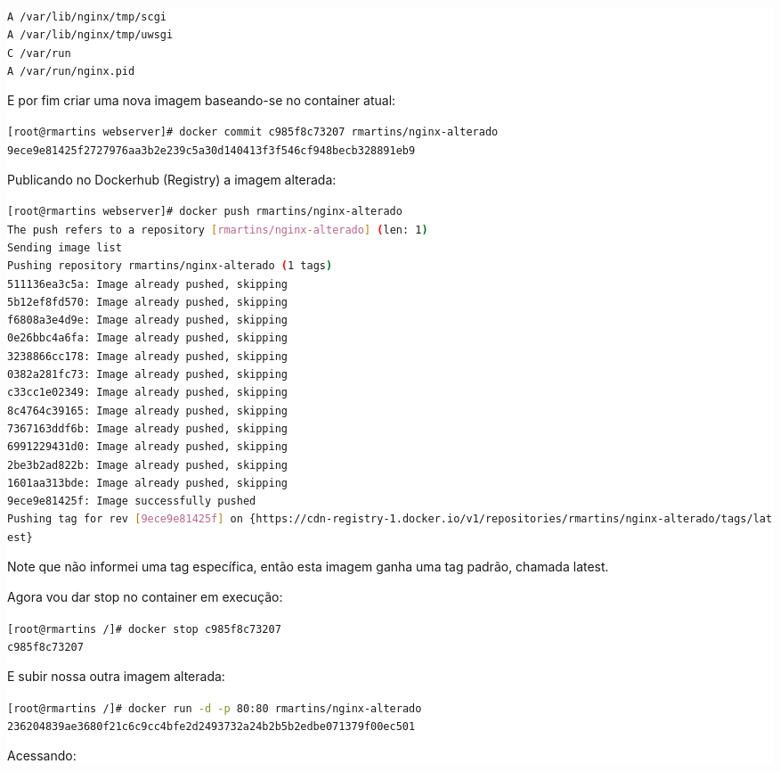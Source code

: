```bash
A /var/lib/nginx/tmp/scgi
A /var/lib/nginx/tmp/uwsgi
C /var/run
A /var/run/nginx.pid
```

E por fim criar uma nova imagem baseando-se no container atual:

```bash
[root@rmartins webserver]# docker commit c985f8c73207 rmartins/nginx-alterado
9ece9e81425f2727976aa3b2e239c5a30d140413f3f546cf948becb328891eb9
```

Publicando no Dockerhub (Registry) a imagem alterada:

```bash
[root@rmartins webserver]# docker push rmartins/nginx-alterado
The push refers to a repository [rmartins/nginx-alterado] (len: 1)
Sending image list
Pushing repository rmartins/nginx-alterado (1 tags)
511136ea3c5a: Image already pushed, skipping
5b12ef8fd570: Image already pushed, skipping
f6808a3e4d9e: Image already pushed, skipping
0e26bbc4a6fa: Image already pushed, skipping
3238866cc178: Image already pushed, skipping
0382a281fc73: Image already pushed, skipping
c33cc1e02349: Image already pushed, skipping
8c4764c39165: Image already pushed, skipping
7367163ddf6b: Image already pushed, skipping
6991229431d0: Image already pushed, skipping
2be3b2ad822b: Image already pushed, skipping
1601aa313bde: Image already pushed, skipping
9ece9e81425f: Image successfully pushed
Pushing tag for rev [9ece9e81425f] on {https://cdn-registry-1.docker.io/v1/repositories/rmartins/nginx-alterado/tags/latest}
```

Note que não informei uma tag específica, então esta imagem ganha uma tag padrão, chamada latest.

Agora vou dar stop no container em execução:

```bash
[root@rmartins /]# docker stop c985f8c73207
c985f8c73207
```

E subir nossa outra imagem alterada:

```bash
[root@rmartins /]# docker run -d -p 80:80 rmartins/nginx-alterado
236204839ae3680f21c6c9cc4bfe2d2493732a24b2b5b2edbe071379f00ec501
```

Acessando:
